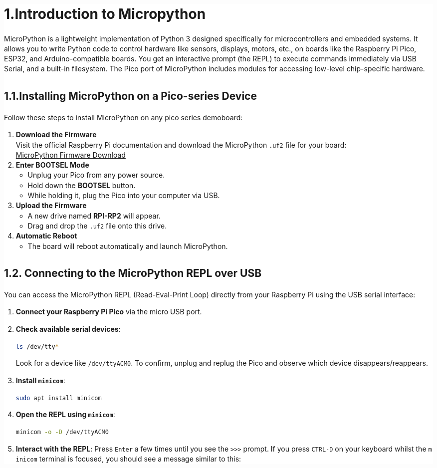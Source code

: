 # 1.Introduction to Micropython

MicroPython is a lightweight implementation of Python 3 designed specifically for microcontrollers and embedded systems. It allows you to write Python code to control hardware like sensors, displays, motors, etc., on boards like the Raspberry Pi Pico, ESP32, and Arduino-compatible boards. You get an interactive prompt (the REPL) to execute commands immediately via USB Serial, and a built-in filesystem. The Pico port of MicroPython includes modules for accessing low-level chip-specific hardware.

## 1.1.Installing MicroPython on a Pico-series Device
Follow these steps to install MicroPython on any pico series demoboard:
1. **Download the Firmware**  
   Visit the official Raspberry Pi documentation and download the MicroPython `.uf2` file for your board:  
   [MicroPython Firmware Download](https://www.raspberrypi.com/documentation/microcontrollers/micropython.html)
2. **Enter BOOTSEL Mode**  
   - Unplug your Pico from any power source.  
   - Hold down the **BOOTSEL** button.  
   - While holding it, plug the Pico into your computer via USB.
3. **Upload the Firmware**  
   - A new drive named **RPI-RP2** will appear.  
   - Drag and drop the `.uf2` file onto this drive.
4. **Automatic Reboot**  
   - The board will reboot automatically and launch MicroPython.
     
## 1.2. Connecting to the MicroPython REPL over USB
You can access the MicroPython REPL (Read-Eval-Print Loop) directly from your Raspberry Pi using the USB serial interface:
1. **Connect your Raspberry Pi Pico** via the micro USB port.
2. **Check available serial devices**:

    ```bash
   ls /dev/tty*
   ```
   Look for a device like `/dev/ttyACM0`. To confirm, unplug and replug the Pico and observe which device disappears/reappears.
3. **Install `minicom`**:

   ```bash
   sudo apt install minicom
   ```
4. **Open the REPL using `minicom`**:

   ```bash
   minicom -o -D /dev/ttyACM0
   ```
5. **Interact with the REPL**:
   Press `Enter` a few times until you see the `>>>` prompt.
   If you press `CTRL-D` on your keyboard whilst the `minicom` terminal is focused, you should see a message similar to this:

